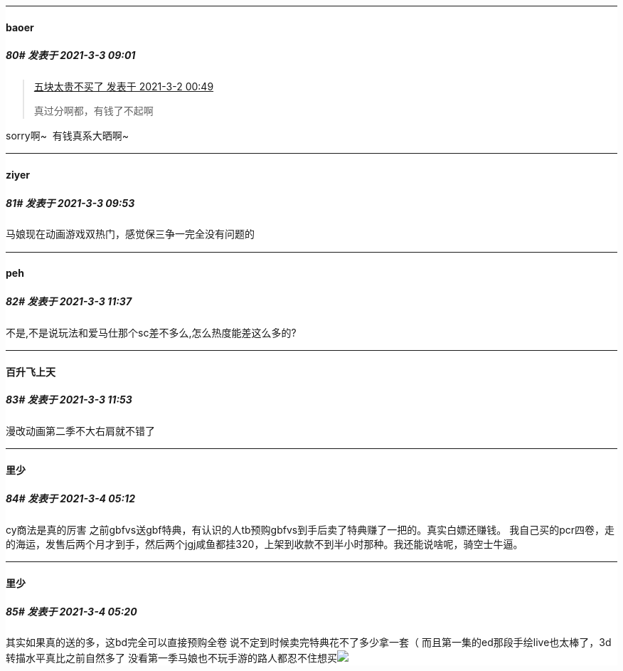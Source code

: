 *****

####  baoer  
##### 80#       发表于 2021-3-3 09:01


<blockquote><a href="httphttps://bbs.saraba1st.com/2b/forum.php?mod=redirect&amp;goto=findpost&amp;pid=50481554&amp;ptid=1990340" target="_blank">五块太贵不买了 发表于 2021-3-2 00:49</a>

真过分啊都，有钱了不起啊</blockquote>
sorry啊~  有钱真系大晒啊~


*****

####  ziyer  
##### 81#       发表于 2021-3-3 09:53


马娘现在动画游戏双热门，感觉保三争一完全没有问题的


*****

####  peh  
##### 82#       发表于 2021-3-3 11:37


不是,不是说玩法和爱马仕那个sc差不多么,怎么热度能差这么多的?


*****

####  百升飞上天  
##### 83#       发表于 2021-3-3 11:53


漫改动画第二季不大右肩就不错了


*****

####  里少  
##### 84#       发表于 2021-3-4 05:12


cy商法是真的厉害
之前gbfvs送gbf特典，有认识的人tb预购gbfvs到手后卖了特典赚了一把的。真实白嫖还赚钱。
我自己买的pcr四卷，走的海运，发售后两个月才到手，然后两个jgj咸鱼都挂320，上架到收款不到半小时那种。我还能说啥呢，骑空士牛逼。


*****

####  里少  
##### 85#       发表于 2021-3-4 05:20


其实如果真的送的多，这bd完全可以直接预购全卷
说不定到时候卖完特典花不了多少拿一套（
而且第一集的ed那段手绘live也太棒了，3d转描水平真比之前自然多了
没看第一季马娘也不玩手游的路人都忍不住想买<img src="https://static.saraba1st.com/image/smiley/face2017/052.png" referrerpolicy="no-referrer">
